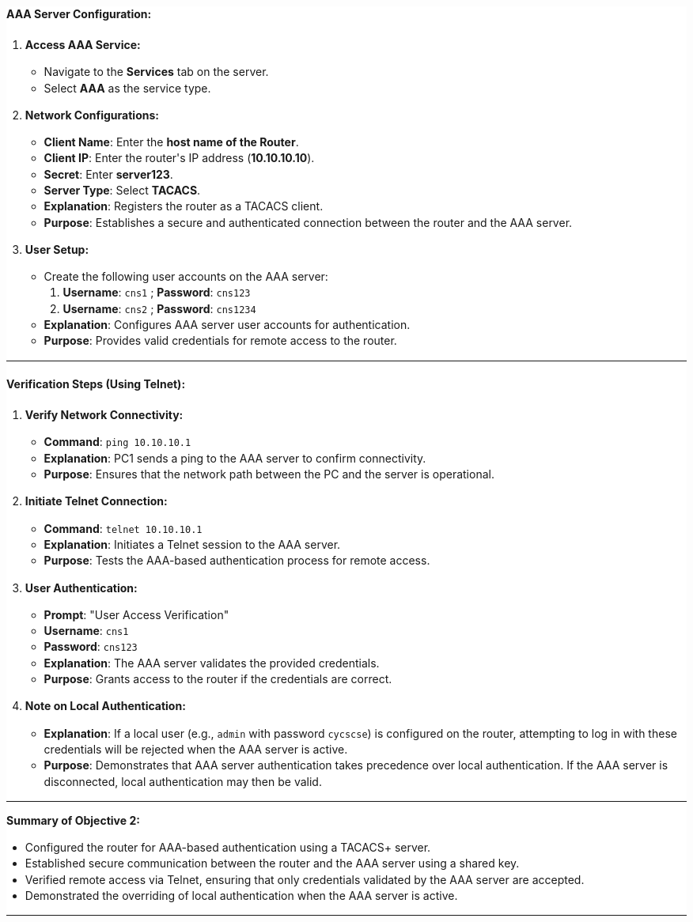 
#### **AAA Server Configuration:**

1. **Access AAA Service:**
   - Navigate to the **Services** tab on the server.
   - Select **AAA** as the service type.

2. **Network Configurations:**
   - **Client Name**: Enter the **host name of the Router**.
   - **Client IP**: Enter the router's IP address (**10.10.10.10**).
   - **Secret**: Enter **server123**.
   - **Server Type**: Select **TACACS**.
   - **Explanation**: Registers the router as a TACACS client.
   - **Purpose**: Establishes a secure and authenticated connection between the router and the AAA server.

3. **User Setup:**
   - Create the following user accounts on the AAA server:
     1. **Username**: `cns1` ; **Password**: `cns123`
     2. **Username**: `cns2` ; **Password**: `cns1234`
   - **Explanation**: Configures AAA server user accounts for authentication.
   - **Purpose**: Provides valid credentials for remote access to the router.

---

#### **Verification Steps (Using Telnet):**

1. **Verify Network Connectivity:**
   - **Command**: `ping 10.10.10.1`
   - **Explanation**: PC1 sends a ping to the AAA server to confirm connectivity.
   - **Purpose**: Ensures that the network path between the PC and the server is operational.

2. **Initiate Telnet Connection:**
   - **Command**: `telnet 10.10.10.1`
   - **Explanation**: Initiates a Telnet session to the AAA server.
   - **Purpose**: Tests the AAA-based authentication process for remote access.

3. **User Authentication:**
   - **Prompt**: "User Access Verification"
   - **Username**: `cns1`
   - **Password**: `cns123`
   - **Explanation**: The AAA server validates the provided credentials.
   - **Purpose**: Grants access to the router if the credentials are correct.

4. **Note on Local Authentication:**
   - **Explanation**: If a local user (e.g., `admin` with password `cycscse`) is configured on the router, attempting to log in with these credentials will be rejected when the AAA server is active.
   - **Purpose**: Demonstrates that AAA server authentication takes precedence over local authentication. If the AAA server is disconnected, local authentication may then be valid.

---

**Summary of Objective 2:**

- Configured the router for AAA-based authentication using a TACACS+ server.
- Established secure communication between the router and the AAA server using a shared key.
- Verified remote access via Telnet, ensuring that only credentials validated by the AAA server are accepted.
- Demonstrated the overriding of local authentication when the AAA server is active.

---
